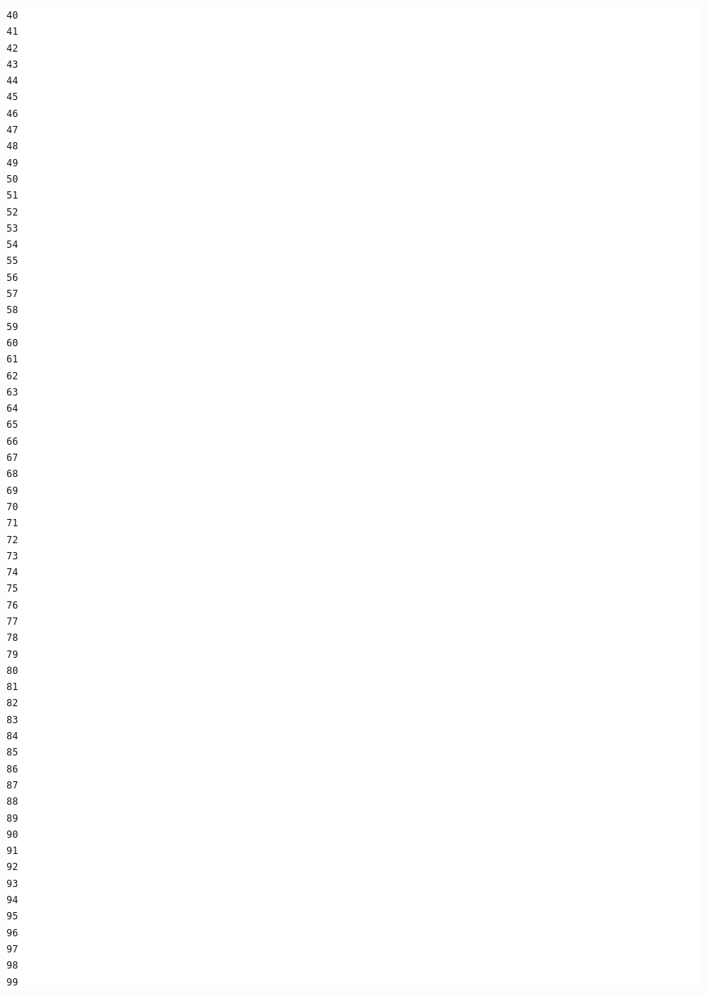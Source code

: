 ```
40
41
42
43
44
45
46
47
48
49
50
51
52
53
54
55
56
57
58
59
60
61
62
63
64
65
66
67
68
69
70
71
72
73
74
75
76
77
78
79
80
81
82
83
84
85
86
87
88
89
90
91
92
93
94
95
96
97
98
99
```